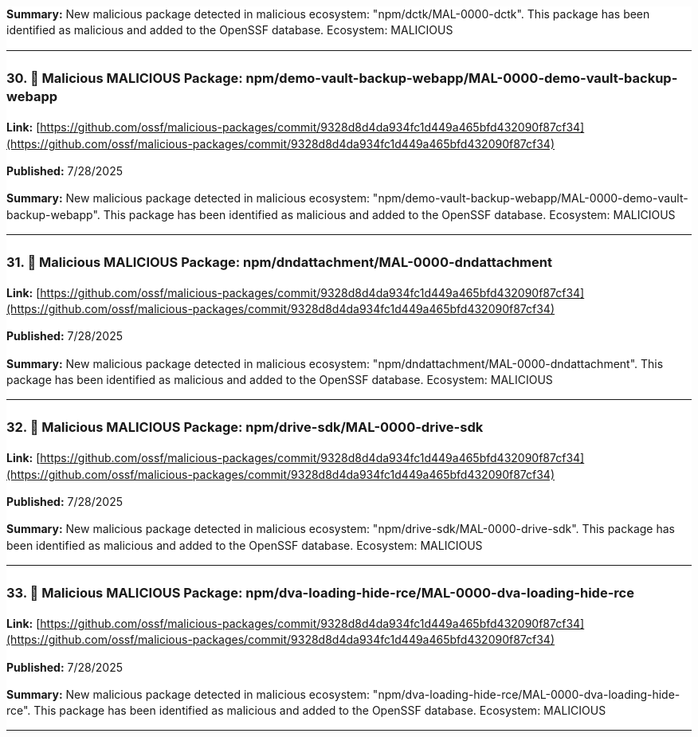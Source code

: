 **Summary:** New malicious package detected in malicious ecosystem: "npm/dctk/MAL-0000-dctk". This package has been identified as malicious and added to the OpenSSF database. Ecosystem: MALICIOUS

---

### 30. 🚨 Malicious MALICIOUS Package: npm/demo-vault-backup-webapp/MAL-0000-demo-vault-backup-webapp

**Link:** [https://github.com/ossf/malicious-packages/commit/9328d8d4da934fc1d449a465bfd432090f87cf34](https://github.com/ossf/malicious-packages/commit/9328d8d4da934fc1d449a465bfd432090f87cf34)

**Published:** 7/28/2025

**Summary:** New malicious package detected in malicious ecosystem: "npm/demo-vault-backup-webapp/MAL-0000-demo-vault-backup-webapp". This package has been identified as malicious and added to the OpenSSF database. Ecosystem: MALICIOUS

---

### 31. 🚨 Malicious MALICIOUS Package: npm/dndattachment/MAL-0000-dndattachment

**Link:** [https://github.com/ossf/malicious-packages/commit/9328d8d4da934fc1d449a465bfd432090f87cf34](https://github.com/ossf/malicious-packages/commit/9328d8d4da934fc1d449a465bfd432090f87cf34)

**Published:** 7/28/2025

**Summary:** New malicious package detected in malicious ecosystem: "npm/dndattachment/MAL-0000-dndattachment". This package has been identified as malicious and added to the OpenSSF database. Ecosystem: MALICIOUS

---

### 32. 🚨 Malicious MALICIOUS Package: npm/drive-sdk/MAL-0000-drive-sdk

**Link:** [https://github.com/ossf/malicious-packages/commit/9328d8d4da934fc1d449a465bfd432090f87cf34](https://github.com/ossf/malicious-packages/commit/9328d8d4da934fc1d449a465bfd432090f87cf34)

**Published:** 7/28/2025

**Summary:** New malicious package detected in malicious ecosystem: "npm/drive-sdk/MAL-0000-drive-sdk". This package has been identified as malicious and added to the OpenSSF database. Ecosystem: MALICIOUS

---

### 33. 🚨 Malicious MALICIOUS Package: npm/dva-loading-hide-rce/MAL-0000-dva-loading-hide-rce

**Link:** [https://github.com/ossf/malicious-packages/commit/9328d8d4da934fc1d449a465bfd432090f87cf34](https://github.com/ossf/malicious-packages/commit/9328d8d4da934fc1d449a465bfd432090f87cf34)

**Published:** 7/28/2025

**Summary:** New malicious package detected in malicious ecosystem: "npm/dva-loading-hide-rce/MAL-0000-dva-loading-hide-rce". This package has been identified as malicious and added to the OpenSSF database. Ecosystem: MALICIOUS

---